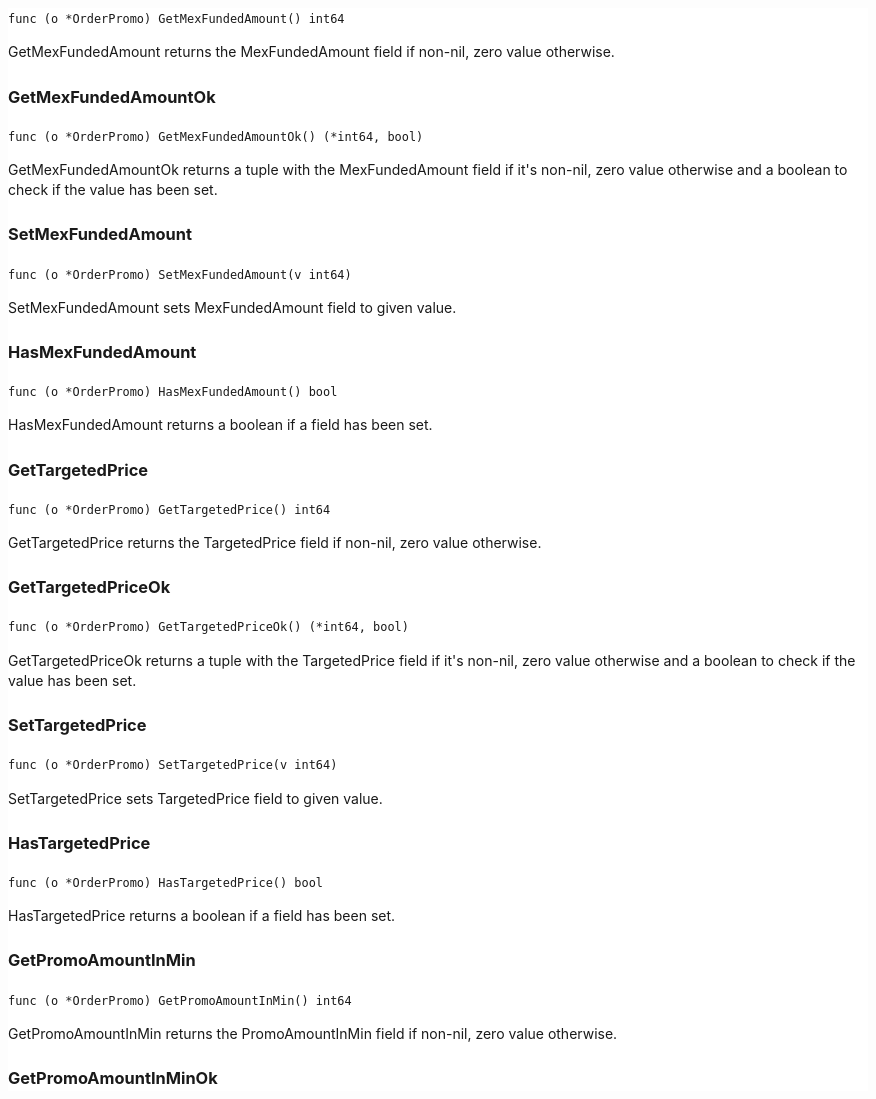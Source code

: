 `func (o *OrderPromo) GetMexFundedAmount() int64`

GetMexFundedAmount returns the MexFundedAmount field if non-nil, zero value otherwise.

### GetMexFundedAmountOk

`func (o *OrderPromo) GetMexFundedAmountOk() (*int64, bool)`

GetMexFundedAmountOk returns a tuple with the MexFundedAmount field if it's non-nil, zero value otherwise
and a boolean to check if the value has been set.

### SetMexFundedAmount

`func (o *OrderPromo) SetMexFundedAmount(v int64)`

SetMexFundedAmount sets MexFundedAmount field to given value.

### HasMexFundedAmount

`func (o *OrderPromo) HasMexFundedAmount() bool`

HasMexFundedAmount returns a boolean if a field has been set.

### GetTargetedPrice

`func (o *OrderPromo) GetTargetedPrice() int64`

GetTargetedPrice returns the TargetedPrice field if non-nil, zero value otherwise.

### GetTargetedPriceOk

`func (o *OrderPromo) GetTargetedPriceOk() (*int64, bool)`

GetTargetedPriceOk returns a tuple with the TargetedPrice field if it's non-nil, zero value otherwise
and a boolean to check if the value has been set.

### SetTargetedPrice

`func (o *OrderPromo) SetTargetedPrice(v int64)`

SetTargetedPrice sets TargetedPrice field to given value.

### HasTargetedPrice

`func (o *OrderPromo) HasTargetedPrice() bool`

HasTargetedPrice returns a boolean if a field has been set.

### GetPromoAmountInMin

`func (o *OrderPromo) GetPromoAmountInMin() int64`

GetPromoAmountInMin returns the PromoAmountInMin field if non-nil, zero value otherwise.

### GetPromoAmountInMinOk
